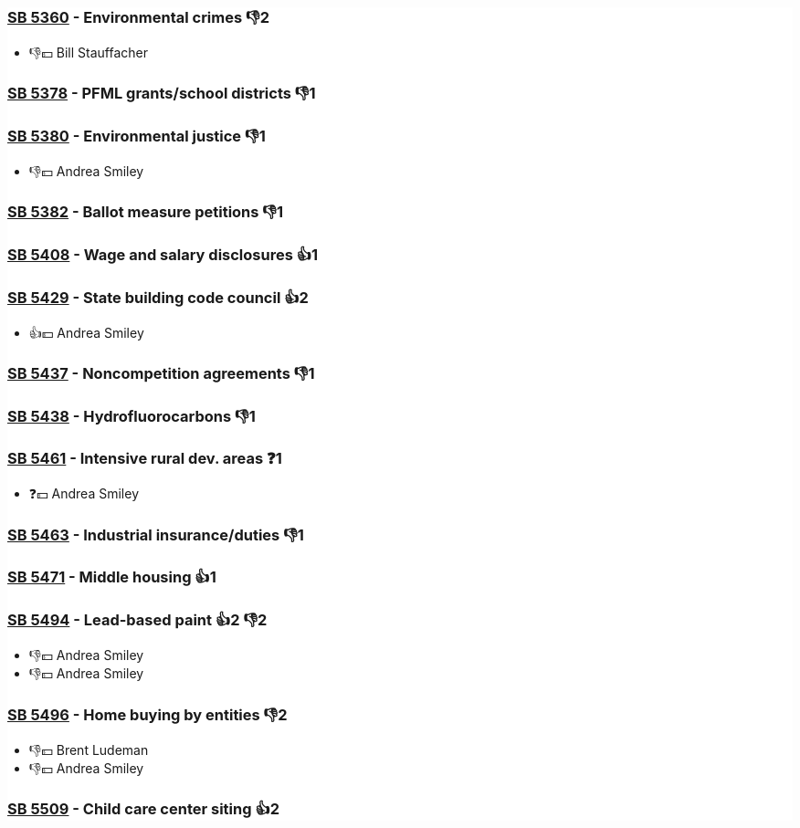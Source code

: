 ### [SB 5360](/bill/2025-26/sb/5360/) - Environmental crimes  👎2 
* 👎💵 Bill Stauffacher

### [SB 5378](/bill/2025-26/sb/5378/) - PFML grants/school districts  👎1 

### [SB 5380](/bill/2025-26/sb/5380/) - Environmental justice  👎1 
* 👎💵 Andrea Smiley

### [SB 5382](/bill/2025-26/sb/5382/) - Ballot measure petitions  👎1 

### [SB 5408](/bill/2025-26/sb/5408/) - Wage and salary disclosures 👍1  

### [SB 5429](/bill/2025-26/sb/5429/) - State building code council 👍2  
* 👍💵 Andrea Smiley

### [SB 5437](/bill/2025-26/sb/5437/) - Noncompetition agreements  👎1 

### [SB 5438](/bill/2025-26/sb/5438/) - Hydrofluorocarbons  👎1 

### [SB 5461](/bill/2025-26/sb/5461/) - Intensive rural dev. areas   ❓1
* ❓💵 Andrea Smiley

### [SB 5463](/bill/2025-26/sb/5463/) - Industrial insurance/duties  👎1 

### [SB 5471](/bill/2025-26/sb/5471/) - Middle housing 👍1  

### [SB 5494](/bill/2025-26/sb/5494/) - Lead-based paint 👍2 👎2 
* 👎💵 Andrea Smiley
* 👎💵 Andrea Smiley

### [SB 5496](/bill/2025-26/sb/5496/) - Home buying by entities  👎2 
* 👎💵 Brent Ludeman
* 👎💵 Andrea Smiley

### [SB 5509](/bill/2025-26/sb/5509/) - Child care center siting 👍2  
